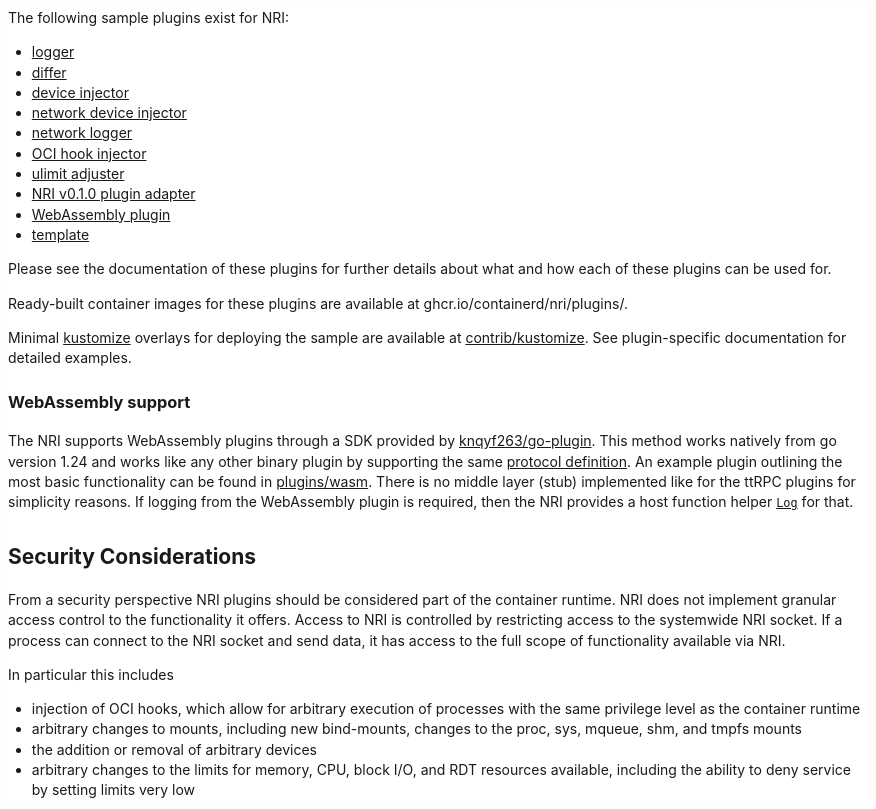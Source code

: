 The following sample plugins exist for NRI:

  - [logger](plugins/logger)
  - [differ](plugins/differ)
  - [device injector](plugins/device-injector)
  - [network device injector](plugins/network-device-injector)
  - [network logger](plugins/network-logger)
  - [OCI hook injector](plugins/hook-injector)
  - [ulimit adjuster](plugins/ulimit-adjuster)
  - [NRI v0.1.0 plugin adapter](plugins/v010-adapter)
  - [WebAssembly plugin](plugins/wasm)
  - [template](plugins/template)

Please see the documentation of these plugins for further details
about what and how each of these plugins can be used for.

Ready-built container images for these plugins are available at
ghcr.io/containerd/nri/plugins/<plugin>.

Minimal [kustomize](https://kubernetes.io/docs/tasks/manage-kubernetes-objects/kustomization/)
overlays for deploying the sample are available at
[contrib/kustomize](contrib/kustomize). See plugin-specific documentation for
detailed examples.

### WebAssembly support

The NRI supports WebAssembly plugins through a SDK provided by
[knqyf263/go-plugin](https://github.com/knqyf263/go-plugin). This method works
natively from go version 1.24 and works like any other binary plugin by
supporting the same [protocol definition](pkg/api/api.proto). An example plugin
outlining the most basic functionality can be found in
[plugins/wasm](./plugins/wasm/plugin.go). There is no middle layer (stub)
implemented like for the ttRPC plugins for simplicity reasons. If logging from
the WebAssembly plugin is required, then the NRI provides a host function helper
[`Log`](https://github.com/containerd/nri/blob/8ebdb076ea6aa524094a7f1c2c9ca31c30852328/plugins/wasm/plugin.go#L31-L36)
for that.

## Security Considerations

From a security perspective NRI plugins should be considered part of the
container runtime. NRI does not implement granular access control to the
functionality it offers. Access to NRI is controlled by restricting access
to the systemwide NRI socket. If a process can connect to the NRI socket
and send data, it has access to the full scope of functionality available
via NRI.

In particular this includes

  - injection of OCI hooks, which allow for arbitrary execution of processes with the same privilege level as the container runtime
  - arbitrary changes to mounts, including new bind-mounts, changes to the proc, sys, mqueue, shm, and tmpfs mounts
  - the addition or removal of arbitrary devices
  - arbitrary changes to the limits for memory, CPU, block I/O, and RDT resources available, including the ability to deny service by setting limits very low
